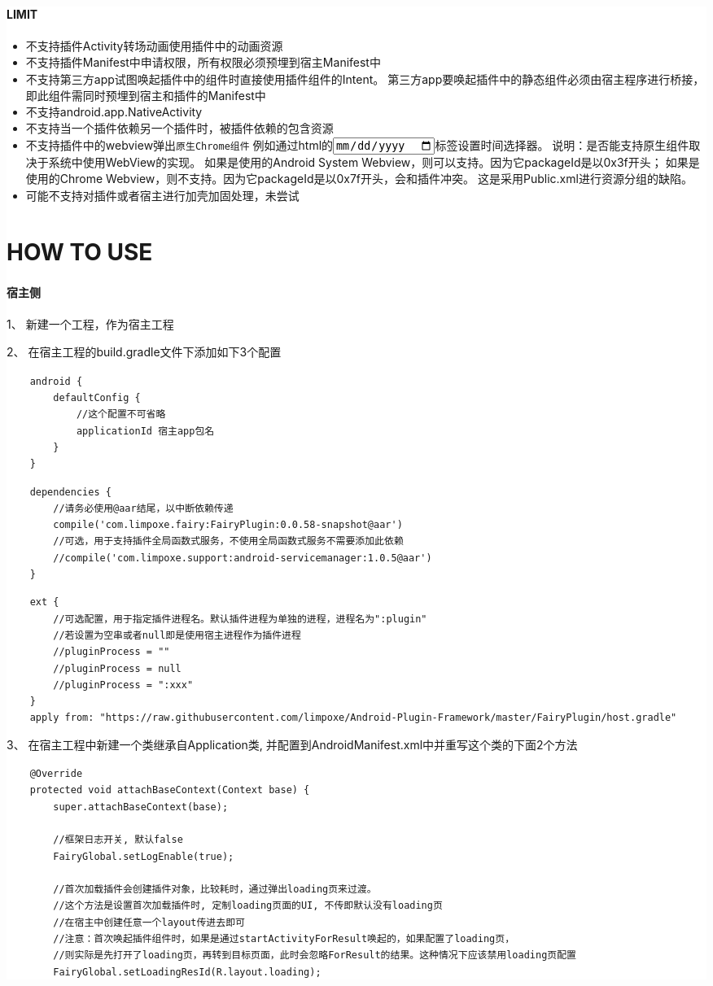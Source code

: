 #### LIMIT
- 不支持插件Activity转场动画使用插件中的动画资源
- 不支持插件Manifest中申请权限，所有权限必须预埋到宿主Manifest中
- 不支持第三方app试图唤起插件中的组件时直接使用插件组件的Intent。
  第三方app要唤起插件中的静态组件必须由宿主程序进行桥接，即此组件需同时预埋到宿主和插件的Manifest中
- 不支持android.app.NativeActivity
- 不支持当一个插件依赖另一个插件时，被插件依赖的包含资源
- 不支持插件中的webview弹出```原生Chrome组件```
  例如通过html的<input type="date"/>标签设置时间选择器。
  说明：是否能支持原生组件取决于系统中使用WebView的实现。
       如果是使用的Android System Webview，则可以支持。因为它packageId是以0x3f开头；
       如果是使用的Chrome Webview，则不支持。因为它packageId是以0x7f开头，会和插件冲突。
       这是采用Public.xml进行资源分组的缺陷。
- 可能不支持对插件或者宿主进行加壳加固处理，未尝试
    
# HOW TO USE
#### 宿主侧
1、 新建一个工程，作为宿主工程

2、 在宿主工程的build.gradle文件下添加如下3个配置
```
    android {
        defaultConfig {
            //这个配置不可省略
            applicationId 宿主app包名        
        }
    }
```

```
    dependencies {
        //请务必使用@aar结尾，以中断依赖传递
        compile('com.limpoxe.fairy:FairyPlugin:0.0.58-snapshot@aar')
        //可选，用于支持插件全局函数式服务，不使用全局函数式服务不需要添加此依赖
        //compile('com.limpoxe.support:android-servicemanager:1.0.5@aar')
    }
```

```
    ext {
        //可选配置，用于指定插件进程名。默认插件进程为单独的进程，进程名为":plugin"
        //若设置为空串或者null即是使用宿主进程作为插件进程
        //pluginProcess = ""
        //pluginProcess = null
        //pluginProcess = ":xxx"
    }
    apply from: "https://raw.githubusercontent.com/limpoxe/Android-Plugin-Framework/master/FairyPlugin/host.gradle"        
```

3、 在宿主工程中新建一个类继承自Application类, 并配置到AndroidManifest.xml中并重写这个类的下面2个方法
```
    @Override
    protected void attachBaseContext(Context base) {
        super.attachBaseContext(base);
        
        //框架日志开关, 默认false
        FairyGlobal.setLogEnable(true);
        
        //首次加载插件会创建插件对象，比较耗时，通过弹出loading页来过渡。
        //这个方法是设置首次加载插件时, 定制loading页面的UI, 不传即默认没有loading页
        //在宿主中创建任意一个layout传进去即可
        //注意：首次唤起插件组件时，如果是通过startActivityForResult唤起的，如果配置了loading页，
        //则实际是先打开了loading页，再转到目标页面，此时会忽略ForResult的结果。这种情况下应该禁用loading页配置
        FairyGlobal.setLoadingResId(R.layout.loading);
```